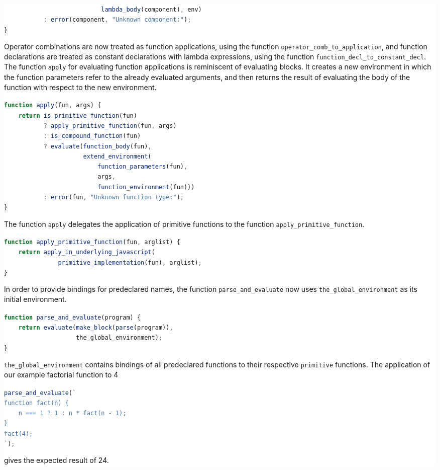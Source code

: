``` js
                           lambda_body(component), env)
           : error(component, "Unknown component:");
}
```
Operator combinations are now treated as function applications, using the function
`operator_comb_to_application`, and function declarations are treated as constant
declarations with lambda
expressions, using the function `function_decl_to_constant_decl`. The function `apply`
for evaluating function applications
is reminiscent of evaluating blocks. It creates a new environment in which the
function parameters refer to the already evaluated arguments, and then returns
the result of evaluating the body of the function with respect to the new environment.
``` js
function apply(fun, args) {
    return is_primitive_function(fun)
           ? apply_primitive_function(fun, args) 
           : is_compound_function(fun)
           ? evaluate(function_body(fun),
                      extend_environment( 
                          function_parameters(fun), 
                          args, 
                          function_environment(fun)))
           : error(fun, "Unknown function type:");
}
```
The function `apply` delegates the application of primitive functions to the function
`apply_primitive_function`. 
``` js
function apply_primitive_function(fun, arglist) {
    return apply_in_underlying_javascript(
               primitive_implementation(fun), arglist);
}
```
In order to provide bindings for predeclared names, the function `parse_and_evaluate` now
uses `the_global_environment` as its initial environment.
``` js
function parse_and_evaluate(program) {
    return evaluate(make_block(parse(program)), 
                    the_global_environment);
}
```
`the_global_environment` contains bindings of all predeclared
functions to their respective `primitive` functions. The application of
our example factorial function to 4
``` js
parse_and_evaluate(`
function fact(n) {
    n === 1 ? 1 : n * fact(n - 1);
}
fact(4);
`);
```
gives the expected result of 24.
